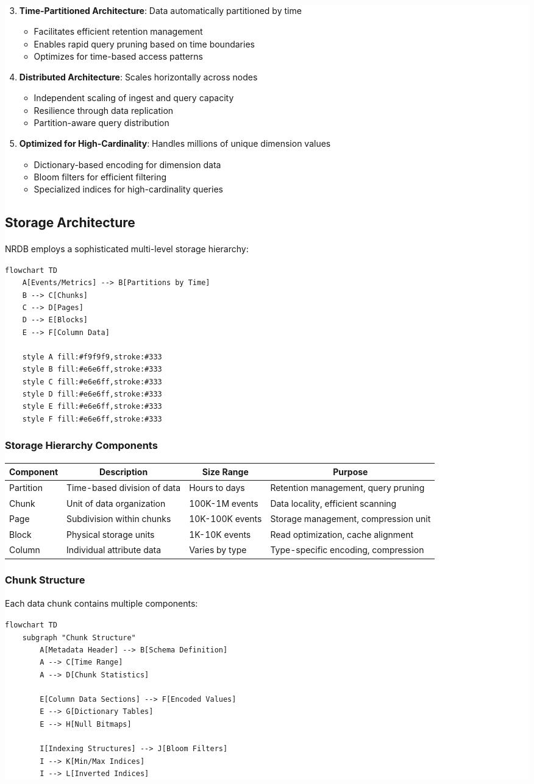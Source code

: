 3. **Time-Partitioned Architecture**: Data automatically partitioned by time
   - Facilitates efficient retention management
   - Enables rapid query pruning based on time boundaries
   - Optimizes for time-based access patterns

4. **Distributed Architecture**: Scales horizontally across nodes
   - Independent scaling of ingest and query capacity
   - Resilience through data replication
   - Partition-aware query distribution

5. **Optimized for High-Cardinality**: Handles millions of unique dimension values
   - Dictionary-based encoding for dimension data
   - Bloom filters for efficient filtering
   - Specialized indices for high-cardinality queries

## Storage Architecture

NRDB employs a sophisticated multi-level storage hierarchy:

```mermaid
flowchart TD
    A[Events/Metrics] --> B[Partitions by Time]
    B --> C[Chunks]
    C --> D[Pages]
    D --> E[Blocks]
    E --> F[Column Data]
    
    style A fill:#f9f9f9,stroke:#333
    style B fill:#e6e6ff,stroke:#333
    style C fill:#e6e6ff,stroke:#333
    style D fill:#e6e6ff,stroke:#333
    style E fill:#e6e6ff,stroke:#333
    style F fill:#e6e6ff,stroke:#333
```

### Storage Hierarchy Components

| Component | Description | Size Range | Purpose |
|-----------|-------------|------------|---------|
| Partition | Time-based division of data | Hours to days | Retention management, query pruning |
| Chunk | Unit of data organization | 100K-1M events | Data locality, efficient scanning |
| Page | Subdivision within chunks | 10K-100K events | Storage management, compression unit |
| Block | Physical storage units | 1K-10K events | Read optimization, cache alignment |
| Column | Individual attribute data | Varies by type | Type-specific encoding, compression |

### Chunk Structure

Each data chunk contains multiple components:

```mermaid
flowchart TD
    subgraph "Chunk Structure"
        A[Metadata Header] --> B[Schema Definition]
        A --> C[Time Range]
        A --> D[Chunk Statistics]
        
        E[Column Data Sections] --> F[Encoded Values]
        E --> G[Dictionary Tables]
        E --> H[Null Bitmaps]
        
        I[Indexing Structures] --> J[Bloom Filters]
        I --> K[Min/Max Indices]
        I --> L[Inverted Indices]
```
